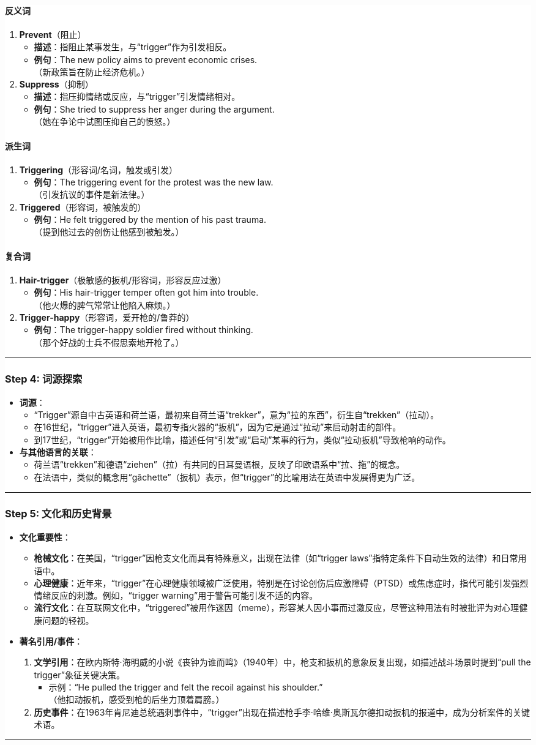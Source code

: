 #### 反义词
1. **Prevent**（阻止）
   - **描述**：指阻止某事发生，与“trigger”作为引发相反。
   - **例句**：The new policy aims to prevent economic crises.  
     （新政策旨在防止经济危机。）
2. **Suppress**（抑制）
   - **描述**：指压抑情绪或反应，与“trigger”引发情绪相对。
   - **例句**：She tried to suppress her anger during the argument.  
     （她在争论中试图压抑自己的愤怒。）

#### 派生词
1. **Triggering**（形容词/名词，触发或引发）
   - **例句**：The triggering event for the protest was the new law.  
     （引发抗议的事件是新法律。）
2. **Triggered**（形容词，被触发的）
   - **例句**：He felt triggered by the mention of his past trauma.  
     （提到他过去的创伤让他感到被触发。）

#### 复合词
1. **Hair-trigger**（极敏感的扳机/形容词，形容反应过激）
   - **例句**：His hair-trigger temper often got him into trouble.  
     （他火爆的脾气常常让他陷入麻烦。）
2. **Trigger-happy**（形容词，爱开枪的/鲁莽的）
   - **例句**：The trigger-happy soldier fired without thinking.  
     （那个好战的士兵不假思索地开枪了。）

---

### Step 4: 词源探索

- **词源**：
  - “Trigger”源自中古英语和荷兰语，最初来自荷兰语“trekker”，意为“拉的东西”，衍生自“trekken”（拉动）。
  - 在16世纪，“trigger”进入英语，最初专指火器的“扳机”，因为它是通过“拉动”来启动射击的部件。
  - 到17世纪，“trigger”开始被用作比喻，描述任何“引发”或“启动”某事的行为，类似“拉动扳机”导致枪响的动作。
- **与其他语言的关联**：
  - 荷兰语“trekken”和德语“ziehen”（拉）有共同的日耳曼语根，反映了印欧语系中“拉、拖”的概念。
  - 在法语中，类似的概念用“gâchette”（扳机）表示，但“trigger”的比喻用法在英语中发展得更为广泛。

---

### Step 5: 文化和历史背景

- **文化重要性**：
  - **枪械文化**：在美国，“trigger”因枪支文化而具有特殊意义，出现在法律（如“trigger laws”指特定条件下自动生效的法律）和日常用语中。
  - **心理健康**：近年来，“trigger”在心理健康领域被广泛使用，特别是在讨论创伤后应激障碍（PTSD）或焦虑症时，指代可能引发强烈情绪反应的刺激。例如，“trigger warning”用于警告可能引发不适的内容。
  - **流行文化**：在互联网文化中，“triggered”被用作迷因（meme），形容某人因小事而过激反应，尽管这种用法有时被批评为对心理健康问题的轻视。

- **著名引用/事件**：
  1. **文学引用**：在欧内斯特·海明威的小说《丧钟为谁而鸣》（1940年）中，枪支和扳机的意象反复出现，如描述战斗场景时提到“pull the trigger”象征关键决策。
     - 示例：“He pulled the trigger and felt the recoil against his shoulder.”  
       （他扣动扳机，感受到枪的后坐力顶着肩膀。）
  2. **历史事件**：在1963年肯尼迪总统遇刺事件中，“trigger”出现在描述枪手李·哈维·奥斯瓦尔德扣动扳机的报道中，成为分析案件的关键术语。

---